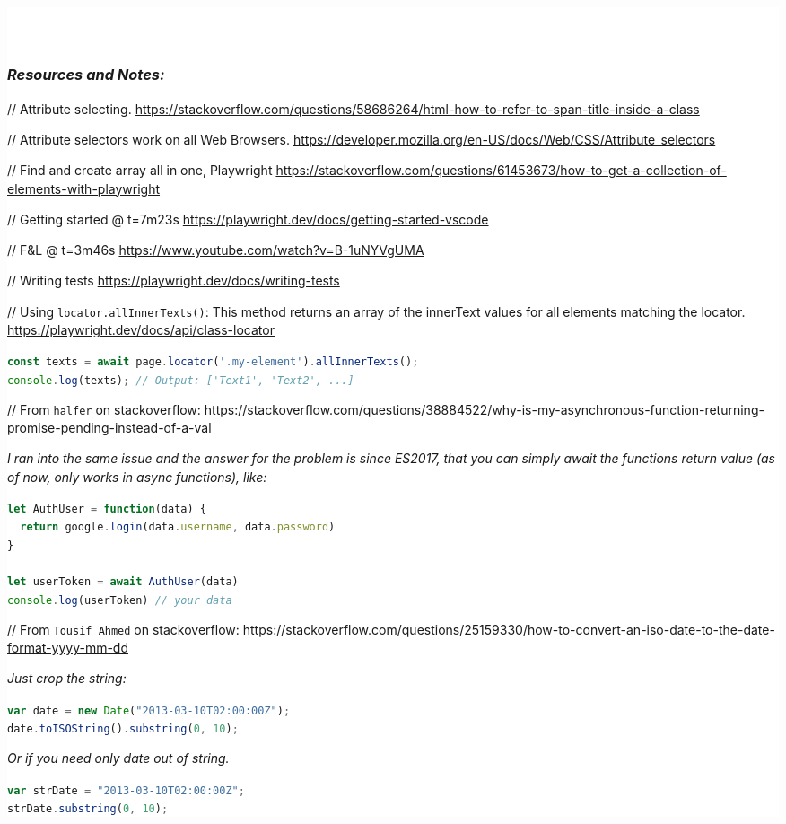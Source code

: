 
<br><br>
### __*Resources and Notes:*__

// Attribute selecting.
https://stackoverflow.com/questions/58686264/html-how-to-refer-to-span-title-inside-a-class

// Attribute selectors work on all Web Browsers.
https://developer.mozilla.org/en-US/docs/Web/CSS/Attribute_selectors

// Find and create array all in one, Playwright
https://stackoverflow.com/questions/61453673/how-to-get-a-collection-of-elements-with-playwright

// Getting started @ t=7m23s
https://playwright.dev/docs/getting-started-vscode

// F&L @ t=3m46s
https://www.youtube.com/watch?v=B-1uNYVgUMA

// Writing tests
https://playwright.dev/docs/writing-tests

// Using `locator.allInnerTexts()`: This method returns an array of the innerText values for all elements matching the locator. 
https://playwright.dev/docs/api/class-locator

```js
const texts = await page.locator('.my-element').allInnerTexts();
console.log(texts); // Output: ['Text1', 'Text2', ...]
```

// From `halfer` on stackoverflow: https://stackoverflow.com/questions/38884522/why-is-my-asynchronous-function-returning-promise-pending-instead-of-a-val

  _I ran into the same issue and the answer for the problem is since ES2017, that you can simply await the functions return value (as of now, only works in async functions), like:_
  ```js
  let AuthUser = function(data) {
    return google.login(data.username, data.password)
  }

  let userToken = await AuthUser(data)
  console.log(userToken) // your data
  ```

// From `Tousif Ahmed` on stackoverflow: https://stackoverflow.com/questions/25159330/how-to-convert-an-iso-date-to-the-date-format-yyyy-mm-dd

  _Just crop the string:_
  ```js
  var date = new Date("2013-03-10T02:00:00Z");
  date.toISOString().substring(0, 10);
  ```
  _Or if you need only date out of string._
  ```js
  var strDate = "2013-03-10T02:00:00Z";
  strDate.substring(0, 10);
  ```
